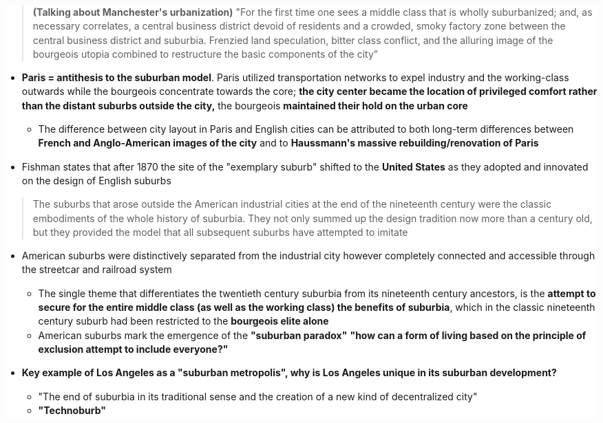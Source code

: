 > **(Talking about Manchester's urbanization)** "For the first time one sees a middle class that is wholly suburbanized; and, as necessary correlates, a central business district devoid of residents and a crowded, smoky factory zone between the central business district and suburbia. Frenzied land speculation, bitter class conflict, and the alluring image of the bourgeois utopia combined to restructure the basic components of the city"

- **Paris = antithesis to the suburban model**. Paris utilized transportation networks to expel industry and the working-class outwards while the bourgeois concentrate towards the core; **the city center became the location of privileged comfort rather than the distant suburbs outside the city,** the bourgeois **maintained their hold on the urban core**
	- The difference between city layout in Paris and English cities can be attributed to both long-term differences between **French and Anglo-American images of the city** and to **Haussmann's massive rebuilding/renovation of Paris**

- Fishman states that after 1870 the site of the "exemplary suburb" shifted to the **United States** as they adopted and innovated on the design of English suburbs

> The suburbs that arose outside the American industrial cities at the end of the nineteenth century were the classic embodiments of the whole history of suburbia. They not only summed up the design tradition now more than a century old, but they provided the model that all subsequent suburbs have attempted to imitate

- American suburbs were distinctively separated from the industrial city however completely connected and accessible through the streetcar and railroad system
	- The single theme that differentiates the twentieth century suburbia from its nineteenth century ancestors, is the **attempt to secure for the entire middle class (as well as the working class) the benefits of suburbia**, which in the classic nineteenth century suburb had been restricted to the **bourgeois elite alone**
	- American suburbs mark the emergence of the **"suburban paradox"** **"how can a form of living based on the principle of exclusion attempt to include everyone?"**

- **Key example of Los Angeles as a "suburban metropolis", why is Los Angeles unique in its suburban development?**
	- "The end of suburbia in its traditional sense and the creation of a new kind of decentralized city"
	- **"Technoburb"**